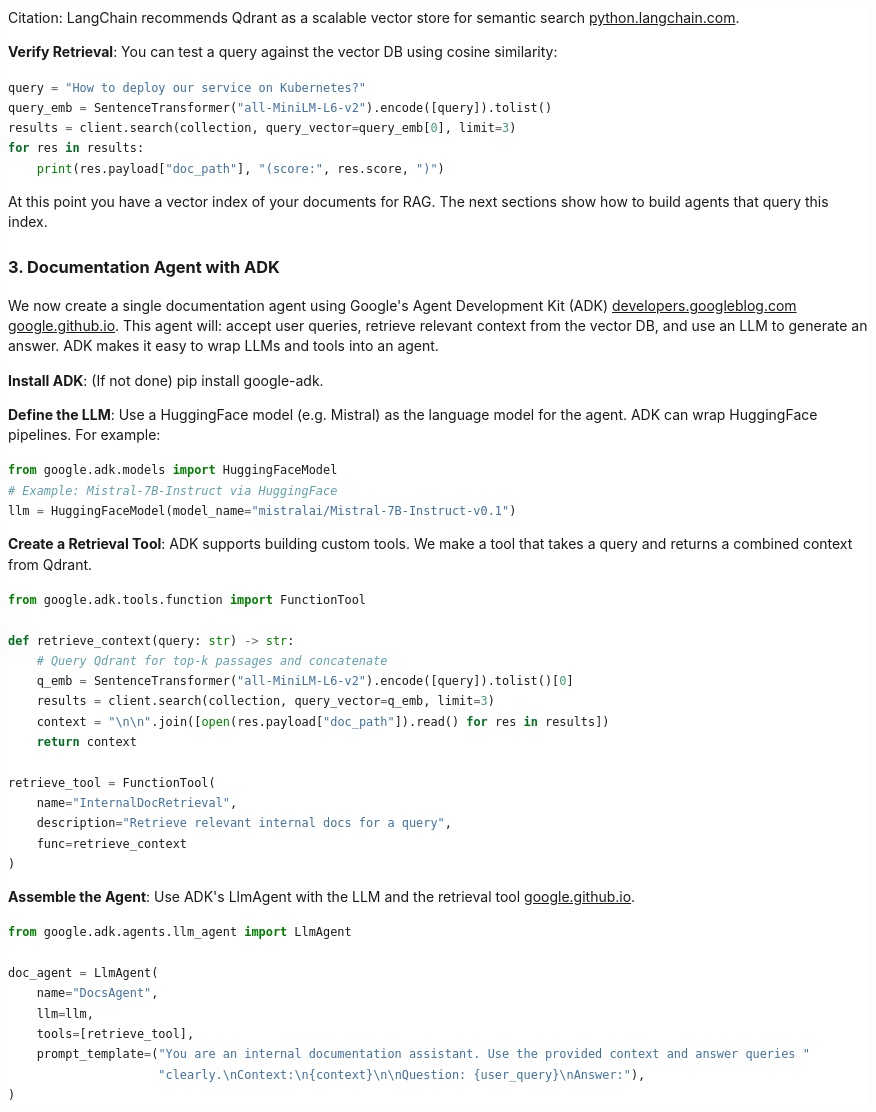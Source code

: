 Citation: LangChain recommends Qdrant as a scalable vector store for semantic search [python.langchain.com](python.langchain.com).

**Verify Retrieval**: You can test a query against the vector DB using cosine similarity:
```python
query = "How to deploy our service on Kubernetes?"
query_emb = SentenceTransformer("all-MiniLM-L6-v2").encode([query]).tolist()
results = client.search(collection, query_vector=query_emb[0], limit=3)
for res in results:
    print(res.payload["doc_path"], "(score:", res.score, ")")
```

At this point you have a vector index of your documents for RAG. The next sections show how to build agents that query this index.

### 3. Documentation Agent with ADK
We now create a single documentation agent using Google's Agent Development Kit (ADK) [developers.googleblog.com](developers.googleblog.com) [google.github.io](google.github.io). This agent will: accept user queries, retrieve relevant context from the vector DB, and use an LLM to generate an answer. ADK makes it easy to wrap LLMs and tools into an agent.

**Install ADK**: (If not done) pip install google-adk.

**Define the LLM**: Use a HuggingFace model (e.g. Mistral) as the language model for the agent. ADK can wrap HuggingFace pipelines. For example:
```python
from google.adk.models import HuggingFaceModel
# Example: Mistral-7B-Instruct via HuggingFace
llm = HuggingFaceModel(model_name="mistralai/Mistral-7B-Instruct-v0.1")
```

**Create a Retrieval Tool**: ADK supports building custom tools. We make a tool that takes a query and returns a combined context from Qdrant.
```python
from google.adk.tools.function import FunctionTool

def retrieve_context(query: str) -> str:
    # Query Qdrant for top-k passages and concatenate
    q_emb = SentenceTransformer("all-MiniLM-L6-v2").encode([query]).tolist()[0]
    results = client.search(collection, query_vector=q_emb, limit=3)
    context = "\n\n".join([open(res.payload["doc_path"]).read() for res in results])
    return context

retrieve_tool = FunctionTool(
    name="InternalDocRetrieval",
    description="Retrieve relevant internal docs for a query",
    func=retrieve_context
)
```

**Assemble the Agent**: Use ADK's LlmAgent with the LLM and the retrieval tool [google.github.io](google.github.io).
```python
from google.adk.agents.llm_agent import LlmAgent

doc_agent = LlmAgent(
    name="DocsAgent",
    llm=llm,
    tools=[retrieve_tool],
    prompt_template=("You are an internal documentation assistant. Use the provided context and answer queries "
                     "clearly.\nContext:\n{context}\n\nQuestion: {user_query}\nAnswer:"),
)
```

